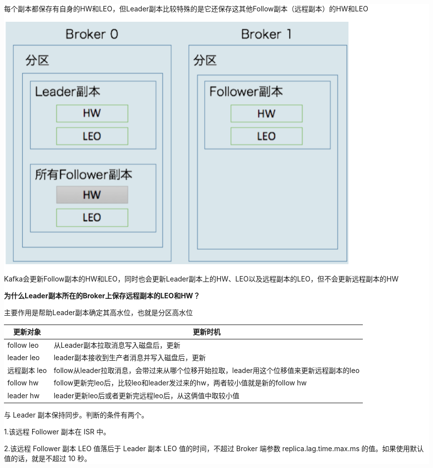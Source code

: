 每个副本都保存有自身的HW和LEO，但Leader副本比较特殊的是它还保存这其他Follow副本（远程副本）的HW和LEO

![1637301786463](typora-user-images/1637301786463.png)

Kafka会更新Follow副本的HW和LEO，同时也会更新Leader副本上的HW、LEO以及远程副本的LEO，但不会更新远程副本的HW


**为什么Leader副本所在的Broker上保存远程副本的LEO和HW？**

主要作用是帮助Leader副本确定其高水位，也就是分区高水位

| 更新对象 | 更新时机 |
| --- | --- |
| follow leo | 从Leader副本拉取消息写入磁盘后，更新 |
| leader leo | leader副本接收到生产者消息并写入磁盘后，更新|
| 远程副本 leo | follow从leader拉取消息，会带过来从哪个位移开始拉取，leader用这个位移值来更新远程副本的leo |
| follow hw | follow更新完leo后，比较leo和leader发过来的hw，两者较小值就是新的follow hw |
| leader hw | leader更新leo后或者更新完远程leo后，从这俩值中取较小值|


与 Leader 副本保持同步。判断的条件有两个。

1.该远程 Follower 副本在 ISR 中。

2.该远程 Follower 副本 LEO 值落后于 Leader 副本 LEO 值的时间，不超过 Broker 端参数 replica.lag.time.max.ms 的值。如果使用默认值的话，就是不超过 10 秒。

